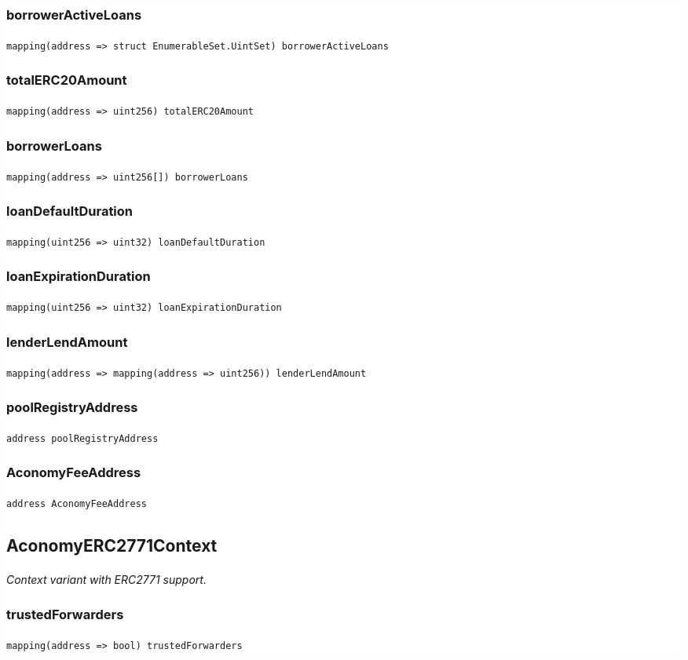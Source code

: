 ### borrowerActiveLoans

```solidity
mapping(address => struct EnumerableSet.UintSet) borrowerActiveLoans
```

### totalERC20Amount

```solidity
mapping(address => uint256) totalERC20Amount
```

### borrowerLoans

```solidity
mapping(address => uint256[]) borrowerLoans
```

### loanDefaultDuration

```solidity
mapping(uint256 => uint32) loanDefaultDuration
```

### loanExpirationDuration

```solidity
mapping(uint256 => uint32) loanExpirationDuration
```

### lenderLendAmount

```solidity
mapping(address => mapping(address => uint256)) lenderLendAmount
```

### poolRegistryAddress

```solidity
address poolRegistryAddress
```

### AconomyFeeAddress

```solidity
address AconomyFeeAddress
```

## AconomyERC2771Context

_Context variant with ERC2771 support._

### trustedForwarders

```solidity
mapping(address => bool) trustedForwarders
```
